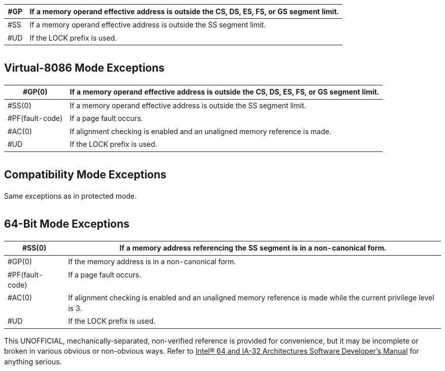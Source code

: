 | \#​​​​GP  | If a memory operand effective address is outside the CS, DS, ES, FS, or GS segment limit. |
| --------- | ----------------------------------------------------------------------------------------- |
| \#​​​​​SS | If a memory operand effective address is outside the SS segment limit.                    |
| #​​​UD    | If the LOCK prefix is used.                                                               |

## Virtual-8086 Mode Exceptions

| \#​​​​GP(0)       | If a memory operand effective address is outside the CS, DS, ES, FS, or GS segment limit. |
| ----------------- | ----------------------------------------------------------------------------------------- |
| \#​​​​​SS(0)      | If a memory operand effective address is outside the SS segment limit.                    |
| \#​PF(fault-code) | If a page fault occurs.                                                                   |
| \#​AC(0)          | If alignment checking is enabled and an unaligned memory reference is made.               |
| #​​​UD            | If the LOCK prefix is used.                                                               |

## Compatibility Mode Exceptions

Same exceptions as in protected mode.

## 64-Bit Mode Exceptions

| \#​​​​​SS(0)      | If a memory address referencing the SS segment is in a non-canonical form.                                         |
| ----------------- | ------------------------------------------------------------------------------------------------------------------ |
| \#​​​​GP(0)       | If the memory address is in a non-canonical form.                                                                  |
| \#​PF(fault-code) | If a page fault occurs.                                                                                            |
| \#​AC(0)          | If alignment checking is enabled and an unaligned memory reference is made while the current privilege level is 3. |
| #​​​UD            | If the LOCK prefix is used.                                                                                        |

This UNOFFICIAL, mechanically-separated, non-verified reference is provided for convenience, but it may be
incomplete or broken in various obvious or non-obvious
ways. Refer to [Intel® 64 and IA-32 Architectures Software Developer’s Manual](https://software.intel.com/en-us/download/intel-64-and-ia-32-architectures-sdm-combined-volumes-1-2a-2b-2c-2d-3a-3b-3c-3d-and-4) for anything serious.
